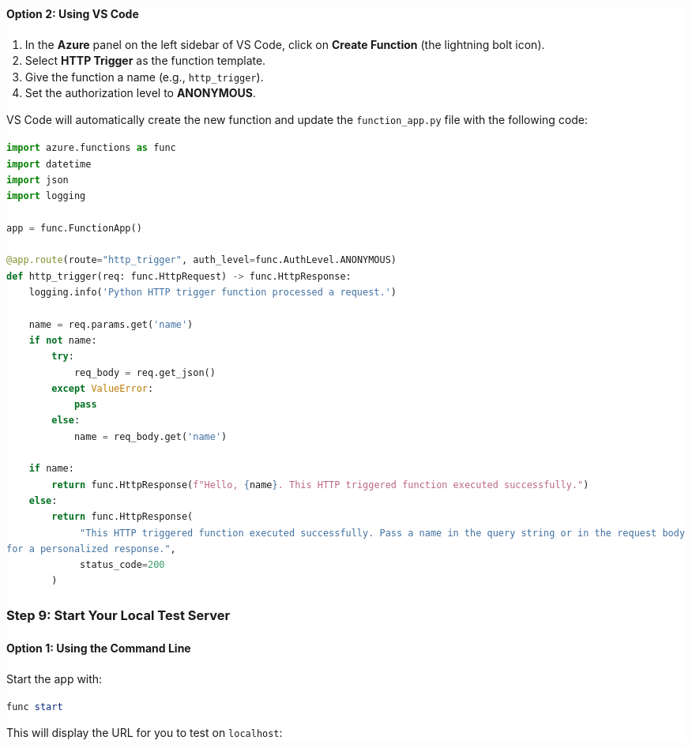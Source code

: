 #### Option 2: Using VS Code

1. In the **Azure** panel on the left sidebar of VS Code, click on **Create Function** (the lightning bolt icon).
2. Select **HTTP Trigger** as the function template.
3. Give the function a name (e.g., `http_trigger`).
4. Set the authorization level to **ANONYMOUS**.

VS Code will automatically create the new function and update the `function_app.py` file with the following code:

```python
import azure.functions as func
import datetime
import json
import logging

app = func.FunctionApp()

@app.route(route="http_trigger", auth_level=func.AuthLevel.ANONYMOUS)
def http_trigger(req: func.HttpRequest) -> func.HttpResponse:
    logging.info('Python HTTP trigger function processed a request.')

    name = req.params.get('name')
    if not name:
        try:
            req_body = req.get_json()
        except ValueError:
            pass
        else:
            name = req_body.get('name')

    if name:
        return func.HttpResponse(f"Hello, {name}. This HTTP triggered function executed successfully.")
    else:
        return func.HttpResponse(
             "This HTTP triggered function executed successfully. Pass a name in the query string or in the request body for a personalized response.",
             status_code=200
        )
```

### Step 9: Start Your Local Test Server

#### Option 1: Using the Command Line

Start the app with:

```powershell
func start
```

This will display the URL for you to test on `localhost`:

